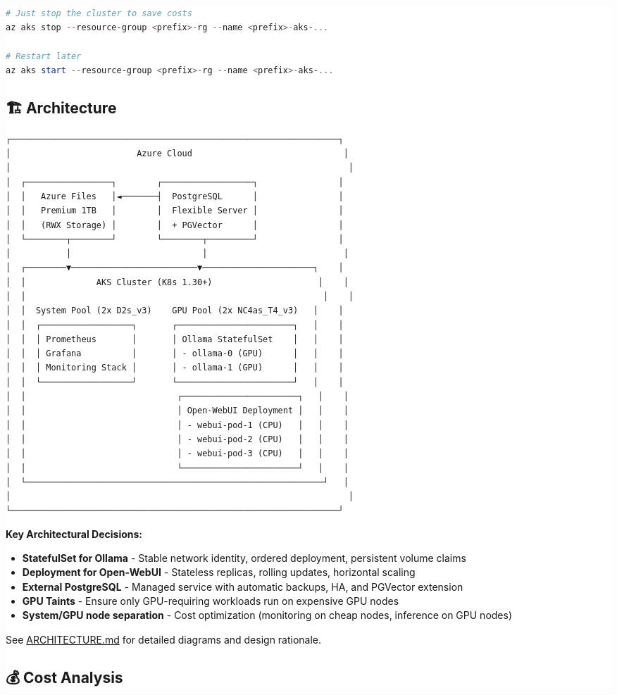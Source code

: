 ```powershell
# Just stop the cluster to save costs
az aks stop --resource-group <prefix>-rg --name <prefix>-aks-...

# Restart later
az aks start --resource-group <prefix>-rg --name <prefix>-aks-...
```

## 🏗️ Architecture

```
┌─────────────────────────────────────────────────────────────────┐
│                         Azure Cloud                              │
│                                                                   │
│  ┌─────────────────┐        ┌──────────────────┐                │
│  │   Azure Files   │◄───────┤  PostgreSQL      │                │
│  │   Premium 1TB   │        │  Flexible Server │                │
│  │   (RWX Storage) │        │  + PGVector      │                │
│  └────────┬────────┘        └────────┬─────────┘                │
│           │                          │                           │
│  ┌────────▼─────────────────────────▼──────────────────────┐    │
│  │              AKS Cluster (K8s 1.30+)                     │    │
│  │                                                           │    │
│  │  System Pool (2x D2s_v3)    GPU Pool (2x NC4as_T4_v3)   │    │
│  │  ┌──────────────────┐       ┌───────────────────────┐   │    │
│  │  │ Prometheus       │       │ Ollama StatefulSet    │   │    │
│  │  │ Grafana          │       │ - ollama-0 (GPU)      │   │    │
│  │  │ Monitoring Stack │       │ - ollama-1 (GPU)      │   │    │
│  │  └──────────────────┘       └───────────────────────┘   │    │
│  │                              ┌───────────────────────┐   │    │
│  │                              │ Open-WebUI Deployment │   │    │
│  │                              │ - webui-pod-1 (CPU)   │   │    │
│  │                              │ - webui-pod-2 (CPU)   │   │    │
│  │                              │ - webui-pod-3 (CPU)   │   │    │
│  │                              └───────────────────────┘   │    │
│  └───────────────────────────────────────────────────────────┘   │
│                                                                   │
└─────────────────────────────────────────────────────────────────┘
```

**Key Architectural Decisions:**
- **StatefulSet for Ollama** - Stable network identity, ordered deployment, persistent volume claims
- **Deployment for Open-WebUI** - Stateless replicas, rolling updates, horizontal scaling
- **External PostgreSQL** - Managed service with automatic backups, HA, and PGVector extension
- **GPU Taints** - Ensure only GPU-requiring workloads run on expensive GPU nodes
- **System/GPU node separation** - Cost optimization (monitoring on cheap nodes, inference on GPU nodes)

See [ARCHITECTURE.md](ARCHITECTURE.md) for detailed diagrams and design rationale.

## 💰 Cost Analysis

